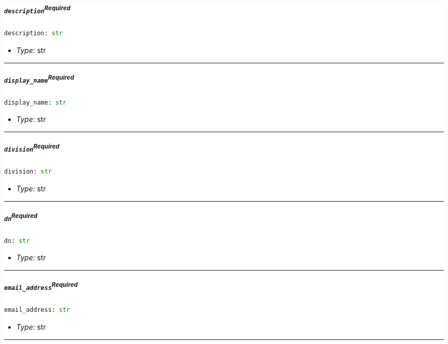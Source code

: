 
##### `description`<sup>Required</sup> <a name="description" id="@cdktf/provider-ad.dataAdUser.DataAdUser.property.description"></a>

```python
description: str
```

- *Type:* str

---

##### `display_name`<sup>Required</sup> <a name="display_name" id="@cdktf/provider-ad.dataAdUser.DataAdUser.property.displayName"></a>

```python
display_name: str
```

- *Type:* str

---

##### `division`<sup>Required</sup> <a name="division" id="@cdktf/provider-ad.dataAdUser.DataAdUser.property.division"></a>

```python
division: str
```

- *Type:* str

---

##### `dn`<sup>Required</sup> <a name="dn" id="@cdktf/provider-ad.dataAdUser.DataAdUser.property.dn"></a>

```python
dn: str
```

- *Type:* str

---

##### `email_address`<sup>Required</sup> <a name="email_address" id="@cdktf/provider-ad.dataAdUser.DataAdUser.property.emailAddress"></a>

```python
email_address: str
```

- *Type:* str

---
